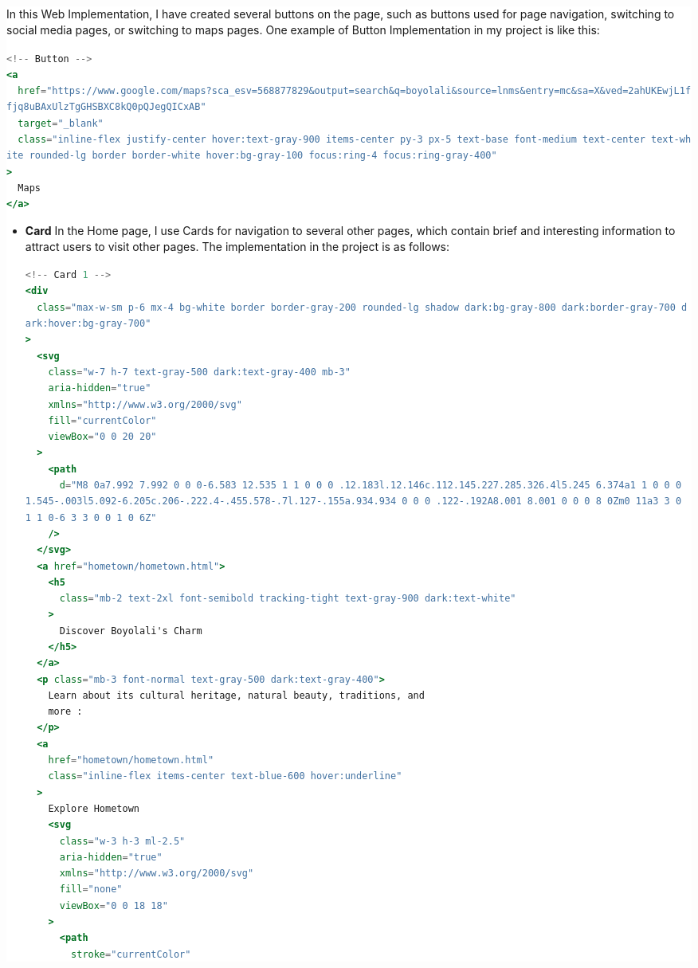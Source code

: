   In this Web Implementation, I have created several buttons on the page, such as buttons used for page navigation, switching to social media pages, or switching to maps pages. One example of Button Implementation in my project is like this:
  ```jsx
  <!-- Button -->
  <a
    href="https://www.google.com/maps?sca_esv=568877829&output=search&q=boyolali&source=lnms&entry=mc&sa=X&ved=2ahUKEwjL1ffjq8uBAxUlzTgGHSBXC8kQ0pQJegQICxAB"
    target="_blank"
    class="inline-flex justify-center hover:text-gray-900 items-center py-3 px-5 text-base font-medium text-center text-white rounded-lg border border-white hover:bg-gray-100 focus:ring-4 focus:ring-gray-400"
  >
    Maps
  </a>
  ```
- **Card**
  In the Home page, I use Cards for navigation to several other pages, which contain brief and interesting information to attract users to visit other pages. The implementation in the project is as follows:
  ```jsx
  <!-- Card 1 -->
  <div
    class="max-w-sm p-6 mx-4 bg-white border border-gray-200 rounded-lg shadow dark:bg-gray-800 dark:border-gray-700 dark:hover:bg-gray-700"
  >
    <svg
      class="w-7 h-7 text-gray-500 dark:text-gray-400 mb-3"
      aria-hidden="true"
      xmlns="http://www.w3.org/2000/svg"
      fill="currentColor"
      viewBox="0 0 20 20"
    >
      <path
        d="M8 0a7.992 7.992 0 0 0-6.583 12.535 1 1 0 0 0 .12.183l.12.146c.112.145.227.285.326.4l5.245 6.374a1 1 0 0 0 1.545-.003l5.092-6.205c.206-.222.4-.455.578-.7l.127-.155a.934.934 0 0 0 .122-.192A8.001 8.001 0 0 0 8 0Zm0 11a3 3 0 1 1 0-6 3 3 0 0 1 0 6Z"
      />
    </svg>
    <a href="hometown/hometown.html">
      <h5
        class="mb-2 text-2xl font-semibold tracking-tight text-gray-900 dark:text-white"
      >
        Discover Boyolali's Charm
      </h5>
    </a>
    <p class="mb-3 font-normal text-gray-500 dark:text-gray-400">
      Learn about its cultural heritage, natural beauty, traditions, and
      more :
    </p>
    <a
      href="hometown/hometown.html"
      class="inline-flex items-center text-blue-600 hover:underline"
    >
      Explore Hometown
      <svg
        class="w-3 h-3 ml-2.5"
        aria-hidden="true"
        xmlns="http://www.w3.org/2000/svg"
        fill="none"
        viewBox="0 0 18 18"
      >
        <path
          stroke="currentColor"
  ```